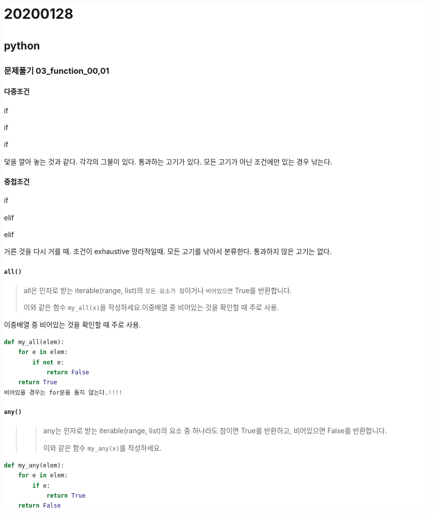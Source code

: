 # 20200128

## python

### 문제풀기 03_function_00,01

#### 다중조건

if

if

if

덫을 깔아 놓는 것과 같다. 각각의 그물이 있다. 통과하는 고기가 있다. 모든 고기가 아닌 조건에만 있는 경우 낚는다.

#### 중첩조건

if

elif

elif

거른 것을 다시 거를 때. 조건이 exhaustive 망라적일때. 모든 고기를 낚아서 분류한다. 통과하지 않은 고기는 없다.

#### `all()`

> all은 인자로 받는 iterable(range, list)의 `모든 요소가 참`이거나 `비어있으면` True를 반환합니다.
>
> 이와 같은 함수 `my_all(x)`을 작성하세요.이중배열 중 비어있는 것을 확인할 때 주로 사용.

이중배열 중 비어있는 것을 확인할 때 주로 사용.

```python
def my_all(elem):
    for e in elem:
        if not e:
            return False
    return True
비어있을 경우는 for문을 돌지 않는다.!!!!
```



#### `any()`

> > any는 인자로 받는 iterable(range, list)의 요소 중 하나라도 참이면 True를 반환하고, 비어있으면 False를 반환합니다.
> >
> > 이와 같은 함수 `my_any(x)`를 작성하세요.

```python
def my_any(elem):
    for e in elem:
        if e:
            return True
    return False


```
